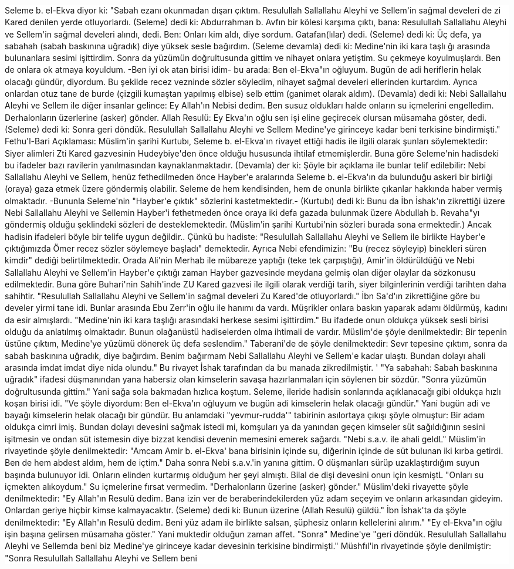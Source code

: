 Seleme b. el-Ekva diyor ki: "Sabah ezanı okunmadan dışarı çıktım. Resulullah Sallallahu Aleyhi ve Sellem'in sağmal develeri de zi Kared denilen yerde otluyorlardı. (Seleme) dedi ki: Abdurrahman b. Avfın bir kölesi karşıma çıktı, bana: Resulullah Sallallahu Aleyhi ve Sellem'in sağmal develeri alındı, dedi. Ben: Onları kim aldı, diye sordum. Gatafan(lılar) dedi. (Seleme) dedi ki: Üç defa, ya sabahah (sabah baskınına uğradık) diye yüksek sesle bağırdım. (Seleme devamla) dedi ki: Medine'nin iki kara taşlı ğı arasında bulunanlara sesimi işittirdim. Sonra da yüzümün doğrultusunda gittim ve nihayet onlara yetiştim. Su çekmeye koyulmuşlardı. Ben de onlara ok atmaya koyuldum. -Ben iyi ok atan birisi idim- bu arada: Ben el-Ekva"ın oğluyum. Bugün de adi heriflerin helak olacağı gündür, diyordum. Bu şekilde recez vezninde sözler söyledim, nihayet sağmal develeri ellerinden kurtardım. Ayrıca onlardan otuz tane de burde (çizgili kumaştan yapılmış elbise) selb ettim (ganimet olarak aldım). (Devamla) dedi ki: Nebi Sallallahu Aleyhi ve Sellem ile diğer insanlar gelince: Ey Allah'ın Nebisi dedim. Ben susuz oldukları halde onların su içmelerini engelledim. Derhalonların üzerlerine (asker) gönder. Allah Resulü: Ey Ekva'ın oğlu sen işi eline geçirecek olursan müsamaha göster, dedi. (Seleme) dedi ki: Sonra geri döndük. Resulullah Sallallahu Aleyhi ve Sellem Medine'ye girinceye kadar beni terkisine bindirmişti." Fethu'l-Bari Açıklaması: Müslim'in şarihi Kurtubı, Seleme b. el-Ekva'ın rivayet ettiği hadis ile ilgili olarak şunları söylemektedir: Siyer alimleri Zti Kared gazvesinin Hudeybiye'den önce olduğu hususunda ihtilaf etmemişlerdir. Buna göre Seleme'nin hadisdeki bu ifadeler bazı ravilerin yanılmasından kaynaklanmaktadır. (Devamla) der ki: Şöyle bir açıklama ile bunlar telif edilebilir: Nebi Sallallahu Aleyhi ve Sellem, henüz fethedilmeden önce Hayber'e aralarında Seleme b. el-Ekva'ın da bulunduğu askeri bir birliği (oraya) gaza etmek üzere göndermiş olabilir. Seleme de hem kendisinden, hem de onunla birlikte çıkanlar hakkında haber vermiş olmaktadır. -Bununla Seleme'nin "Hayber'e çıktık" sözlerini kastetmektedir.- (Kurtubı) dedi ki: Bunu da İbn İshak'ın zikrettiği üzere Nebi Sallallahu Aleyhi ve Sellemin Hayber'i fethetmeden önce oraya iki defa gazada bulunmak üzere Abdullah b. Revaha"yı göndermiş olduğu şeklindeki sözleri de desteklemektedir. (Müslim'in şarihi Kurtubi'nin sözleri burada sona ermektedir.) Ancak hadisin ifadeleri böyle bir telife uygun değildir.. Çünkü bu hadiste: "Resulullah Sallallahu Aleyhi ve Sellem ile birlikte Hayber'e çıktığımızda Ömer recez sözler söylemeye başladı" demektedir. Ayrıca Nebi efendimizin: "Bu (recez söyleyip) binekleri süren kimdir" dediği belirtilmektedir. Orada Ali'nin Merhab ile mübareze yaptığı (teke tek çarpıştığı), Amir'in öldürüldüğü ve Nebi Sallallahu Aleyhi ve Sellem'in Hayber'e çıktığı zaman Hayber gazvesinde meydana gelmiş olan diğer olaylar da sözkonusu edilmektedir. Buna göre Buhari'nin Sahih'inde ZU Kared gazvesi ile ilgili olarak verdiği tarih, siyer bilginlerinin verdiği tarihten daha sahihtir. "Resulullah Sallallahu Aleyhi ve Sellem'in sağmal develeri Zu Kared'de otluyorlardı." İbn Sa'd'ın zikrettiğine göre bu develer yirmi tane idi. Bunlar arasında Ebu Zerr'in oğlu ile hanımı da vardı. Müşrikler onlara baskın yaparak adamı öldürmüş, kadını da esir almışlardı. "Medine'nin iki kara taşlığı arasındaki herkese sesimi işittirdim." Bu ifadede onun oldukça yüksek sesli birisi olduğu da anlatılmış olmaktadır. Bunun olağanüstü hadiselerden olma ihtimali de vardır. Müslim'de şöyle denilmektedir: Bir tepenin üstüne çıktım, Medine'ye yüzümü dönerek üç defa seslendim." Taberani'de de şöyle denilmektedir: Sevr tepesine çıktım, sonra da sabah baskınına uğradık, diye bağırdım. Benim bağırmam Nebi Sallallahu Aleyhi ve Sellem'e kadar ulaştı. Bundan dolayı ahali arasında imdat imdat diye nida olundu." Bu rivayet İshak tarafından da bu manada zikredilmiştir. ' "Ya sabahah: Sabah baskınına uğradık" ifadesi düşmanından yana habersiz olan kimselerin savaşa hazırlanmaları için söylenen bir sözdür. "Sonra yüzümün doğrultusunda gittim." Yani sağa sola bakmadan hızlıca koştum. Seleme, ileride hadisin sonlarında açıklanacağı gibi oldukça hızlı koşan birisi idi. "Ve şöyle diyordum: Ben el-Ekva'ın oğluyum ve bugün adi kimselerin helak olacağı gündür." Yani bugün adi ve bayağı kimselerin helak olacağı bir gündür. Bu anlamdaki "yevmur-rudda'" tabirinin asılortaya çıkışı şöyle olmuştur: Bir adam oldukça cimri imiş. Bundan dolayı devesini sağmak istedi mi, komşuları ya da yanından geçen kimseler süt sağıldığının sesini işitmesin ve ondan süt istemesin diye bizzat kendisi devenin memesini emerek sağardı. "Nebi s.a.v. ile ahali geldL" Müslim'in rivayetinde şöyle denilmektedir: "Amcam Amir b. el-Ekva' bana birisinin içinde su, diğerinin içinde de süt bulunan iki kırba getirdi. Ben de hem abdest aldım, hem de içtim." Daha sonra Nebi s.a.v.'in yanına gittim. O düşmanları sürüp uzaklaştırdığım suyun başında bulunuyor idi. Onların elinden kurtarmış olduğum her şeyi almıştı. Bilal de dişi devesini onun için kesmiştL "Onları su içmekten alıkoydum." Su içmelerine fırsat vermedim. "Derhalonların üzerine (asker) gönder." Müslim'deki rivayette şöyle denilmektedir: "Ey Allah'ın Resulü dedim. Bana izin ver de beraberindekilerden yüz adam seçeyim ve onların arkasından gideyim. Onlardan geriye hiçbir kimse kalmayacaktır. (Seleme) dedi ki: Bunun üzerine (Allah Resulü) güldü." İbn İshak'ta da şöyle denilmektedir: "Ey Allah'ın Resulü dedim. Beni yüz adam ile birlikte salsan, şüphesiz onların kellelerini alırım." "Ey el-Ekva"ın oğlu işin başına gelirsen müsamaha göster." Yani muktedir olduğun zaman affet. "Sonra" Medine'ye "geri döndük. Resulullah Sallallahu Aleyhi ve Sellemda beni biz Medine'ye girinceye kadar devesinin terkisine bindirmişti." Müshfıl'in rivayetinde şöyle denilmiştir: "Sonra Resulullah Sallallahu Aleyhi ve Sellem beni